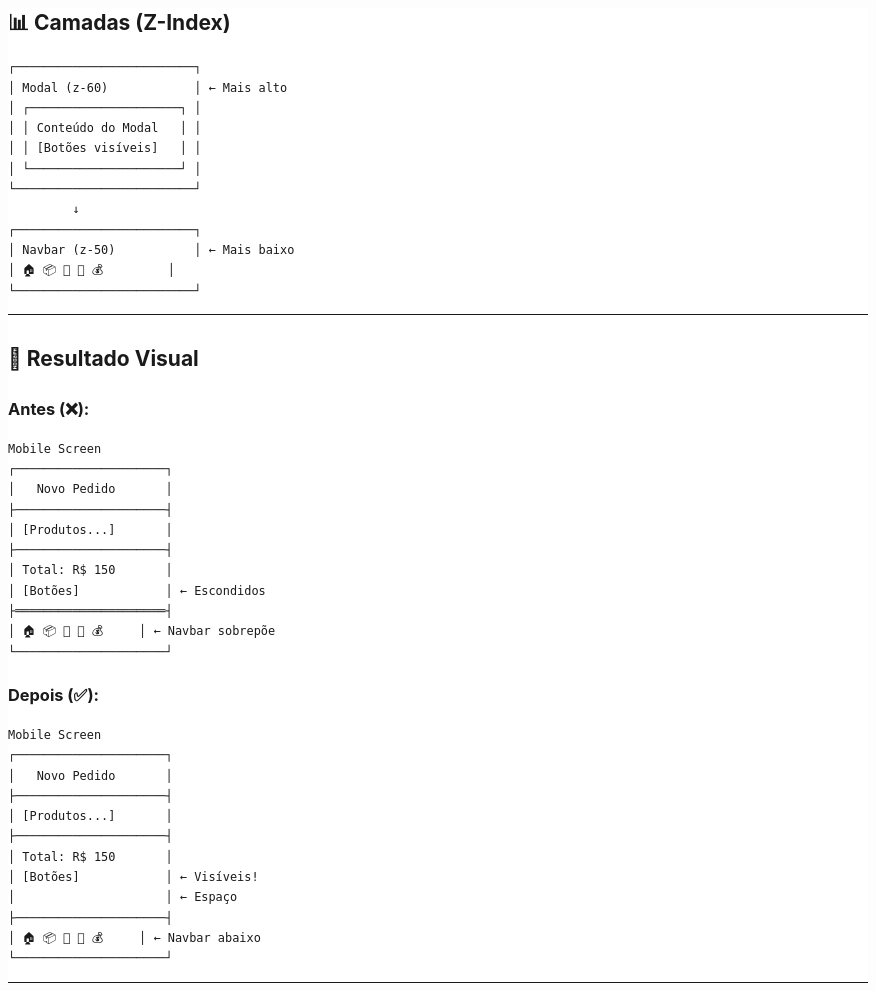 
## 📊 Camadas (Z-Index)

```
┌─────────────────────────┐
│ Modal (z-60)            │ ← Mais alto
│ ┌─────────────────────┐ │
│ │ Conteúdo do Modal   │ │
│ │ [Botões visíveis]   │ │
│ └─────────────────────┘ │
└─────────────────────────┘
         ↓
┌─────────────────────────┐
│ Navbar (z-50)           │ ← Mais baixo
│ 🏠 📦 🛒 👥 💰         │
└─────────────────────────┘
```

---

## 📱 Resultado Visual

### Antes (❌):

```
Mobile Screen
┌─────────────────────┐
│   Novo Pedido       │
├─────────────────────┤
│ [Produtos...]       │
├─────────────────────┤
│ Total: R$ 150       │
│ [Botões]            │ ← Escondidos
├═════════════════════┤
│ 🏠 📦 🛒 👥 💰     │ ← Navbar sobrepõe
└─────────────────────┘
```

### Depois (✅):

```
Mobile Screen
┌─────────────────────┐
│   Novo Pedido       │
├─────────────────────┤
│ [Produtos...]       │
├─────────────────────┤
│ Total: R$ 150       │
│ [Botões]            │ ← Visíveis!
│                     │ ← Espaço
├─────────────────────┤
│ 🏠 📦 🛒 👥 💰     │ ← Navbar abaixo
└─────────────────────┘
```

---